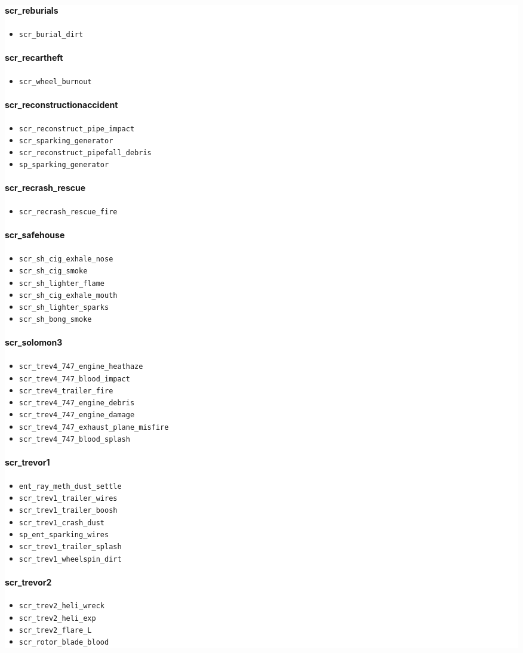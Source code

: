 #### scr_reburials

- `scr_burial_dirt`

#### scr_recartheft

- `scr_wheel_burnout`

#### scr_reconstructionaccident

- `scr_reconstruct_pipe_impact`
- `scr_sparking_generator`
- `scr_reconstruct_pipefall_debris`
- `sp_sparking_generator`

#### scr_recrash_rescue

- `scr_recrash_rescue_fire`

#### scr_safehouse

- `scr_sh_cig_exhale_nose`
- `scr_sh_cig_smoke`
- `scr_sh_lighter_flame`
- `scr_sh_cig_exhale_mouth`
- `scr_sh_lighter_sparks`
- `scr_sh_bong_smoke`

#### scr_solomon3

- `scr_trev4_747_engine_heathaze`
- `scr_trev4_747_blood_impact`
- `scr_trev4_trailer_fire`
- `scr_trev4_747_engine_debris`
- `scr_trev4_747_engine_damage`
- `scr_trev4_747_exhaust_plane_misfire`
- `scr_trev4_747_blood_splash`

#### scr_trevor1

- `ent_ray_meth_dust_settle`
- `scr_trev1_trailer_wires`
- `scr_trev1_trailer_boosh`
- `scr_trev1_crash_dust`
- `sp_ent_sparking_wires`
- `scr_trev1_trailer_splash`
- `scr_trev1_wheelspin_dirt`

#### scr_trevor2

- `scr_trev2_heli_wreck`
- `scr_trev2_heli_exp`
- `scr_trev2_flare_L`
- `scr_rotor_blade_blood`
